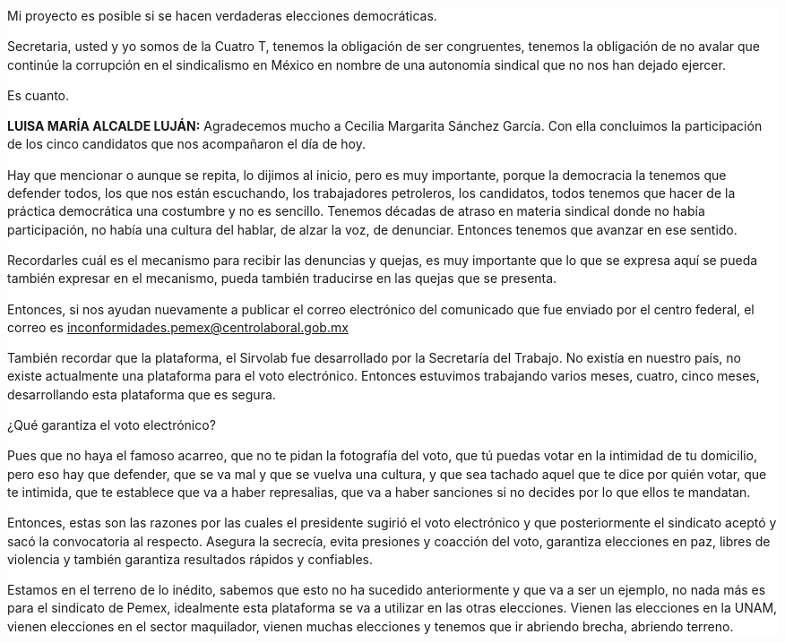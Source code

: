 Mi proyecto es posible si se hacen verdaderas elecciones democráticas.

Secretaria, usted y yo somos de la Cuatro T, tenemos la obligación de ser
congruentes, tenemos la obligación de no avalar que continúe la corrupción en
el sindicalismo en México en nombre de una autonomía sindical que no nos han
dejado ejercer.

Es cuanto.

**LUISA MARÍA ALCALDE LUJÁN:** Agradecemos mucho a Cecilia Margarita Sánchez
García. Con ella concluimos la participación de los cinco candidatos que nos
acompañaron el día de hoy.

Hay que mencionar o aunque se repita, lo dijimos al inicio, pero es muy
importante, porque la democracia la tenemos que defender todos, los que nos
están escuchando, los trabajadores petroleros, los candidatos, todos tenemos
que hacer de la práctica democrática una costumbre y no es sencillo. Tenemos
décadas de atraso en materia sindical donde no había participación, no había
una cultura del hablar, de alzar la voz, de denunciar. Entonces tenemos que
avanzar en ese sentido.

Recordarles cuál es el mecanismo para recibir las denuncias y quejas, es muy
importante que lo que se expresa aquí se pueda también expresar en el
mecanismo, pueda también traducirse en las quejas que se presenta.

Entonces, si nos ayudan nuevamente a publicar el correo electrónico del
comunicado que fue enviado por el centro federal, el correo es [
inconformidades.pemex@centrolaboral.gob.mx
](mailto:inconformidades.pemex@centrolaboral.gob.mx)

También recordar que la plataforma, el Sirvolab fue desarrollado por la
Secretaría del Trabajo. No existía en nuestro país, no existe actualmente una
plataforma para el voto electrónico. Entonces estuvimos trabajando varios
meses, cuatro, cinco meses, desarrollando esta plataforma que es segura.

¿Qué garantiza el voto electrónico?

Pues que no haya el famoso acarreo, que no te pidan la fotografía del voto,
que tú puedas votar en la intimidad de tu domicilio, pero eso hay que
defender, que se va mal y que se vuelva una cultura, y que sea tachado aquel
que te dice por quién votar, que te intimida, que te establece que va a haber
represalias, que va a haber sanciones si no decides por lo que ellos te
mandatan.

Entonces, estas son las razones por las cuales el presidente sugirió el voto
electrónico y que posteriormente el sindicato aceptó y sacó la convocatoria al
respecto. Asegura la secrecía, evita presiones y coacción del voto, garantiza
elecciones en paz, libres de violencia y también garantiza resultados rápidos
y confiables.

Estamos en el terreno de lo inédito, sabemos que esto no ha sucedido
anteriormente y que va a ser un ejemplo, no nada más es para el sindicato de
Pemex, idealmente esta plataforma se va a utilizar en las otras elecciones.
Vienen las elecciones en la UNAM, vienen elecciones en el sector maquilador,
vienen muchas elecciones y tenemos que ir abriendo brecha, abriendo terreno.
